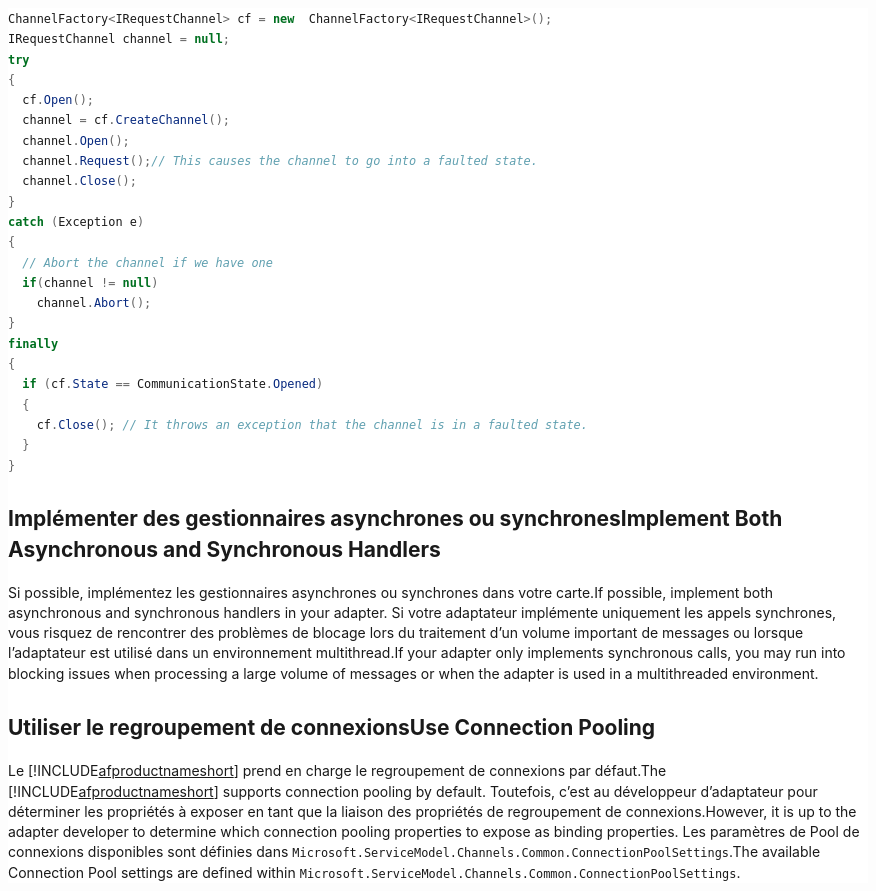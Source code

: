 ```csharp  
ChannelFactory<IRequestChannel> cf = new  ChannelFactory<IRequestChannel>();  
IRequestChannel channel = null;  
try  
{  
  cf.Open();  
  channel = cf.CreateChannel();  
  channel.Open();  
  channel.Request();// This causes the channel to go into a faulted state.  
  channel.Close();  
}  
catch (Exception e)  
{  
  // Abort the channel if we have one  
  if(channel != null)  
    channel.Abort();  
}  
finally  
{  
  if (cf.State == CommunicationState.Opened)  
  {  
    cf.Close(); // It throws an exception that the channel is in a faulted state.  
  }  
}  
```  
  
## <a name="implement-both-asynchronous-and-synchronous-handlers"></a><span data-ttu-id="06bb7-109">Implémenter des gestionnaires asynchrones ou synchrones</span><span class="sxs-lookup"><span data-stu-id="06bb7-109">Implement Both Asynchronous and Synchronous Handlers</span></span>  
 <span data-ttu-id="06bb7-110">Si possible, implémentez les gestionnaires asynchrones ou synchrones dans votre carte.</span><span class="sxs-lookup"><span data-stu-id="06bb7-110">If possible, implement both asynchronous and synchronous handlers in your adapter.</span></span> <span data-ttu-id="06bb7-111">Si votre adaptateur implémente uniquement les appels synchrones, vous risquez de rencontrer des problèmes de blocage lors du traitement d’un volume important de messages ou lorsque l’adaptateur est utilisé dans un environnement multithread.</span><span class="sxs-lookup"><span data-stu-id="06bb7-111">If your adapter only implements synchronous calls, you may run into blocking issues when processing a large volume of messages or when the adapter is used in a multithreaded environment.</span></span>  
  
## <a name="use-connection-pooling"></a><span data-ttu-id="06bb7-112">Utiliser le regroupement de connexions</span><span class="sxs-lookup"><span data-stu-id="06bb7-112">Use Connection Pooling</span></span>  
 <span data-ttu-id="06bb7-113">Le [!INCLUDE[afproductnameshort](../../includes/afproductnameshort-md.md)] prend en charge le regroupement de connexions par défaut.</span><span class="sxs-lookup"><span data-stu-id="06bb7-113">The [!INCLUDE[afproductnameshort](../../includes/afproductnameshort-md.md)] supports connection pooling by default.</span></span> <span data-ttu-id="06bb7-114">Toutefois, c’est au développeur d’adaptateur pour déterminer les propriétés à exposer en tant que la liaison des propriétés de regroupement de connexions.</span><span class="sxs-lookup"><span data-stu-id="06bb7-114">However, it is up to the adapter developer to determine which connection pooling properties to expose as binding properties.</span></span> <span data-ttu-id="06bb7-115">Les paramètres de Pool de connexions disponibles sont définies dans `Microsoft.ServiceModel.Channels.Common.ConnectionPoolSettings`.</span><span class="sxs-lookup"><span data-stu-id="06bb7-115">The available Connection Pool settings are defined within `Microsoft.ServiceModel.Channels.Common.ConnectionPoolSettings`.</span></span>  
  